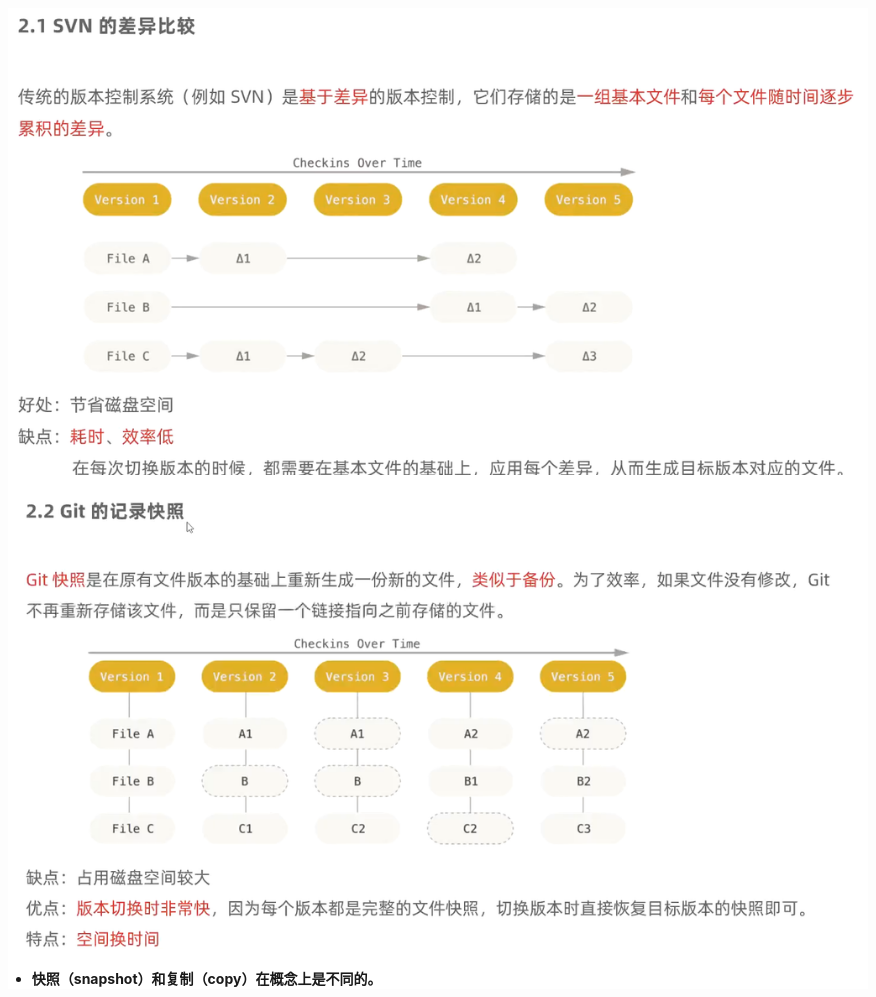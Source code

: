 ![image-20230720101113366](3_Git和github基本使用.assets/image-20230720101113366.png)

![image-20230720101421100](3_Git和github基本使用.assets/image-20230720101421100.png)

+ **快照（snapshot）和复制（copy）在概念上是不同的。**
